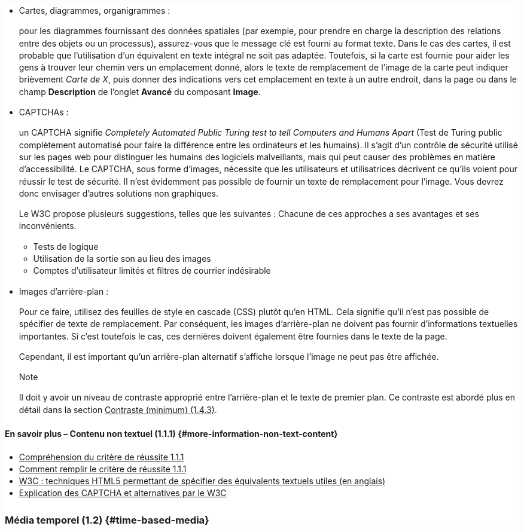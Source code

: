 * Cartes, diagrammes, organigrammes :

  pour les diagrammes fournissant des données spatiales (par exemple, pour prendre en charge la description des relations entre des objets ou un processus), assurez-vous que le message clé est fourni au format texte. Dans le cas des cartes, il est probable que l’utilisation d’un équivalent en texte intégral ne soit pas adaptée. Toutefois, si la carte est fournie pour aider les gens à trouver leur chemin vers un emplacement donné, alors le texte de remplacement de l’image de la carte peut indiquer brièvement *Carte de X*, puis donner des indications vers cet emplacement en texte à un autre endroit, dans la page ou dans le champ **Description** de l’onglet **Avancé** du composant **Image**.

* CAPTCHAs :

  un CAPTCHA signifie *Completely Automated Public Turing test to tell Computers and Humans Apart* (Test de Turing public complètement automatisé pour faire la différence entre les ordinateurs et les humains). Il s’agit d’un contrôle de sécurité utilisé sur les pages web pour distinguer les humains des logiciels malveillants, mais qui peut causer des problèmes en matière d’accessibilité. Le CAPTCHA, sous forme d’images, nécessite que les utilisateurs et utilisatrices décrivent ce qu’ils voient pour réussir le test de sécurité. Il n’est évidemment pas possible de fournir un texte de remplacement pour l’image. Vous devrez donc envisager d’autres solutions non graphiques.

  Le W3C propose plusieurs suggestions, telles que les suivantes : Chacune de ces approches a ses avantages et ses inconvénients.

   * Tests de logique
   * Utilisation de la sortie son au lieu des images
   * Comptes d’utilisateur limités et filtres de courrier indésirable

* Images d’arrière-plan :

  Pour ce faire, utilisez des feuilles de style en cascade (CSS) plutôt qu’en HTML. Cela signifie qu’il n’est pas possible de spécifier de texte de remplacement. Par conséquent, les images d’arrière-plan ne doivent pas fournir d’informations textuelles importantes. Si c’est toutefois le cas, ces dernières doivent également être fournies dans le texte de la page.

  Cependant, il est important qu’un arrière-plan alternatif s’affiche lorsque l’image ne peut pas être affichée.

  >[!NOTE]
  >
  >Il doit y avoir un niveau de contraste approprié entre l’arrière-plan et le texte de premier plan. Ce contraste est abordé plus en détail dans la section [Contraste (minimum) (1.4.3)](#contrast-minimum).

#### En savoir plus – Contenu non textuel (1.1.1) {#more-information-non-text-content}

* [Compréhension du critère de réussite 1.1.1](https://www.w3.org/TR/UNDERSTANDING-WCAG20/text-equiv-all.html)
* [Comment remplir le critère de réussite 1.1.1](https://www.w3.org/WAI/WCAG21/quickref/?versions=2.0#text-alternatives)
* [W3C : techniques HTML5 permettant de spécifier des équivalents textuels utiles (en anglais)](https://html.spec.whatwg.org/multipage/images.html#alt)
* [Explication des CAPTCHA et alternatives par le W3C](https://www.w3.org/TR/turingtest/)

### Média temporel (1.2) {#time-based-media}
